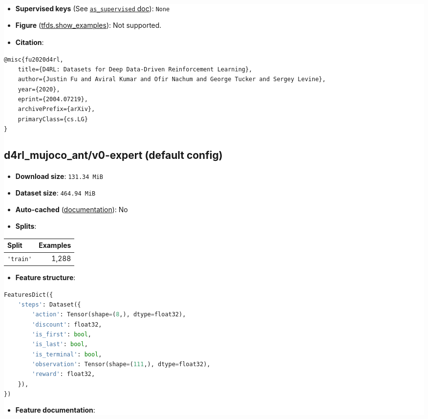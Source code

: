 *   **Supervised keys** (See
    [`as_supervised` doc](https://www.tensorflow.org/datasets/api_docs/python/tfds/load#args)):
    `None`

*   **Figure**
    ([tfds.show_examples](https://www.tensorflow.org/datasets/api_docs/python/tfds/visualization/show_examples)):
    Not supported.

*   **Citation**:

```
@misc{fu2020d4rl,
    title={D4RL: Datasets for Deep Data-Driven Reinforcement Learning},
    author={Justin Fu and Aviral Kumar and Ofir Nachum and George Tucker and Sergey Levine},
    year={2020},
    eprint={2004.07219},
    archivePrefix={arXiv},
    primaryClass={cs.LG}
}
```


## d4rl_mujoco_ant/v0-expert (default config)

*   **Download size**: `131.34 MiB`

*   **Dataset size**: `464.94 MiB`

*   **Auto-cached**
    ([documentation](https://www.tensorflow.org/datasets/performances#auto-caching)):
    No

*   **Splits**:

Split     | Examples
:-------- | -------:
`'train'` | 1,288

*   **Feature structure**:

```python
FeaturesDict({
    'steps': Dataset({
        'action': Tensor(shape=(8,), dtype=float32),
        'discount': float32,
        'is_first': bool,
        'is_last': bool,
        'is_terminal': bool,
        'observation': Tensor(shape=(111,), dtype=float32),
        'reward': float32,
    }),
})
```

*   **Feature documentation**:
